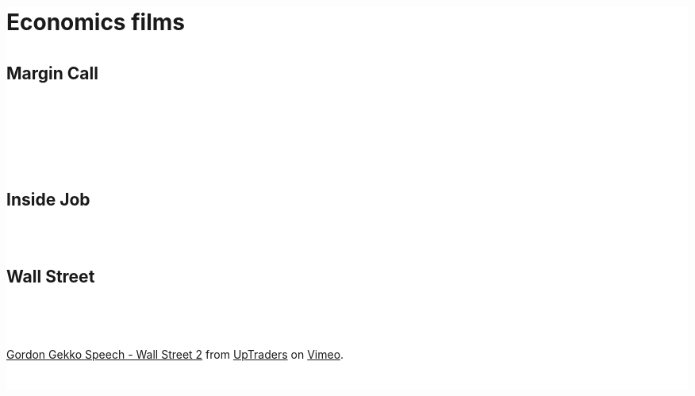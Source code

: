 # Economics films
## Margin Call
<div class="container">
<iframe width="1280" height="720" src="https://www.youtube-nocookie.com/embed/IjZ-ke1kJrA?rel=0" frameborder="0" allowfullscreen class="video"></iframe>
</div>
<br> 

<div class="container">
<iframe width="560" height="315" src="https://www.youtube.com/embed/e6WyN4z0VGc?list=PL_U58TaSOS-VEg9U3ePdmkSu7VzIyrdW1" frameborder="0" allowfullscreen class="video"></iframe>
</div>
<br> 

<div class="container">
<iframe width="560" height="315" src="https://www.youtube.com/embed/v4P4cS5jKmQ?list=PL_U58TaSOS-VEg9U3ePdmkSu7VzIyrdW1" frameborder="0" allowfullscreen class="video"></iframe>
</div>
<br>

<div class="container">
<iframe width="420" height="315" src="https://www.youtube.com/embed/3nlQWRjBzcE?rel=0" frameborder="0" allowfullscreen class="video"></iframe>
</div>
<br>

## Inside Job

<div class="container">
<iframe width="560" height="315" src="https://www.youtube.com/embed/93ewgPVBpK4?rel=0" frameborder="0" allowfullscreen class="video"></iframe>
</div>
<br>

## Wall Street

<div class="container">
<iframe width="560" height="315" src="https://www.youtube.com/embed/IVjCRWbvM4c?rel=0" frameborder="0" allowfullscreen class="video"></iframe>
</div>
<br/>

<div class="container">
<iframe width="560" height="315" src="https://www.youtube.com/embed/PF_iorX_MAw?rel=0" frameborder="0" allowfullscreen class="video"></iframe>
</div>
<br/>

<div class="container">
<iframe src="https://player.vimeo.com/video/78119270" width="500" height="277" frameborder="0" webkitallowfullscreen mozallowfullscreen allowfullscreen class="video"></iframe>
<p><a href="https://vimeo.com/78119270">Gordon Gekko Speech - Wall Street 2</a> from <a href="https://vimeo.com/user2104969">UpTraders</a> on <a href="https://vimeo.com">Vimeo</a>.</p>
</div>
<br/>
